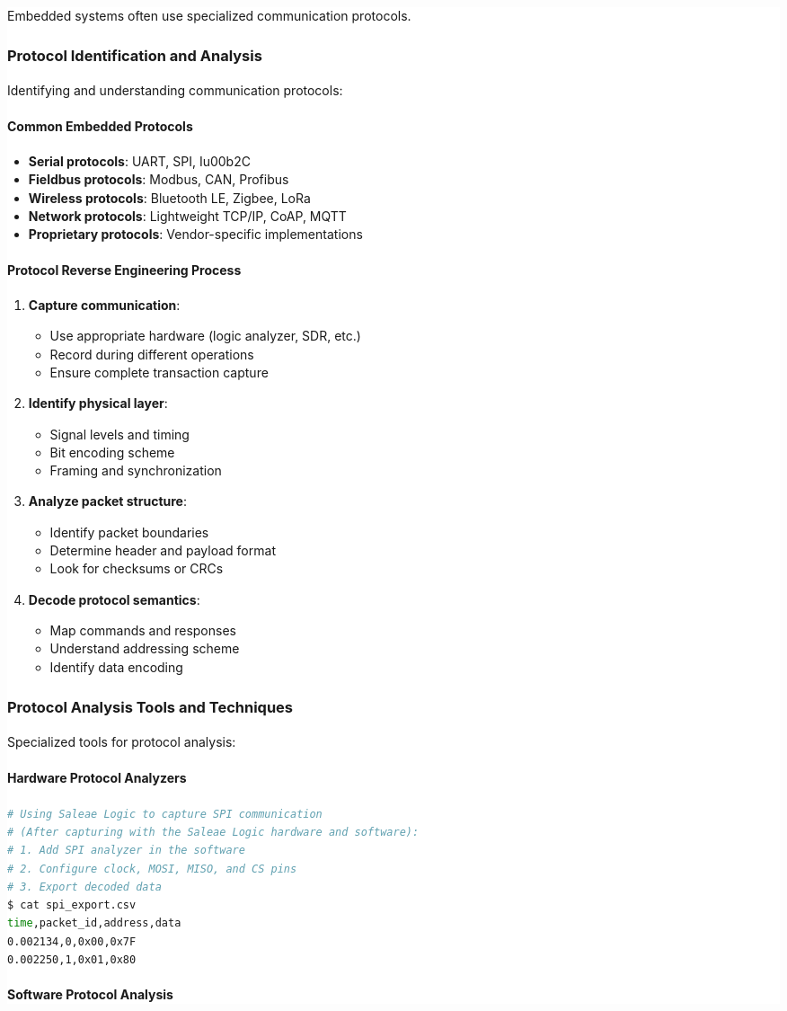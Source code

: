 Embedded systems often use specialized communication protocols.

### Protocol Identification and Analysis

Identifying and understanding communication protocols:

#### Common Embedded Protocols

- **Serial protocols**: UART, SPI, Iu00b2C
- **Fieldbus protocols**: Modbus, CAN, Profibus
- **Wireless protocols**: Bluetooth LE, Zigbee, LoRa
- **Network protocols**: Lightweight TCP/IP, CoAP, MQTT
- **Proprietary protocols**: Vendor-specific implementations

#### Protocol Reverse Engineering Process

1. **Capture communication**:
   - Use appropriate hardware (logic analyzer, SDR, etc.)
   - Record during different operations
   - Ensure complete transaction capture

2. **Identify physical layer**:
   - Signal levels and timing
   - Bit encoding scheme
   - Framing and synchronization

3. **Analyze packet structure**:
   - Identify packet boundaries
   - Determine header and payload format
   - Look for checksums or CRCs

4. **Decode protocol semantics**:
   - Map commands and responses
   - Understand addressing scheme
   - Identify data encoding

### Protocol Analysis Tools and Techniques

Specialized tools for protocol analysis:

#### Hardware Protocol Analyzers

```bash
# Using Saleae Logic to capture SPI communication
# (After capturing with the Saleae Logic hardware and software):
# 1. Add SPI analyzer in the software
# 2. Configure clock, MOSI, MISO, and CS pins
# 3. Export decoded data
$ cat spi_export.csv
time,packet_id,address,data
0.002134,0,0x00,0x7F
0.002250,1,0x01,0x80
```

#### Software Protocol Analysis
